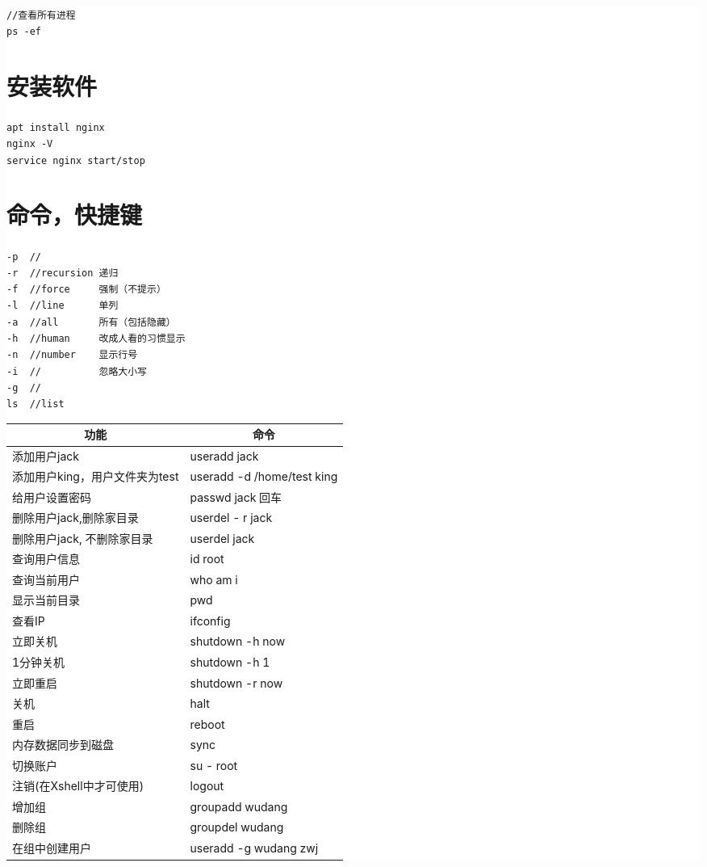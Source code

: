```
//查看所有进程
ps -ef
```

# 安装软件

```shell
apt install nginx
nginx -V
service nginx start/stop
```

# 命令，快捷键

```
-p	//
-r	//recursion	递归
-f	//force		强制（不提示）
-l	//line		单列
-a	//all		所有（包括隐藏）
-h	//human		改成人看的习惯显示
-n	//number	显示行号
-i	//			忽略大小写
-g	//
ls	//list
```

| 功能                                                         | 命令                                                         |
| ------------------------------------------------------------ | ------------------------------------------------------------ |
| 添加用户jack                                                 | useradd jack                                                 |
| 添加用户king，用户文件夹为test                               | useradd -d /home/test king                                   |
| 给用户设置密码                                               | passwd jack 回车                                             |
| 删除用户jack,删除家目录                                      | userdel - r jack                                             |
| 删除用户jack, 不删除家目录                                   | userdel jack                                                 |
| 查询用户信息                                                 | id root                                                      |
| 查询当前用户                                                 | who am i                                                     |
| 显示当前目录                                                 | pwd                                                          |
| 查看IP                                                       | ifconfig                                                     |
| 立即关机                                                     | shutdown -h now                                              |
| 1分钟关机                                                    | shutdown -h 1                                                |
| 立即重启                                                     | shutdown -r now                                              |
| 关机                                                         | halt                                                         |
| 重启                                                         | reboot                                                       |
| 内存数据同步到磁盘                                           | sync                                                         |
| 切换账户                                                     | su - root                                                    |
| 注销(在Xshell中才可使用)                                     | logout                                                       |
| 增加组                                                       | groupadd wudang                                              |
| 删除组                                                       | groupdel wudang                                              |
| 在组中创建用户                                               | useradd -g wudang zwj                                        |